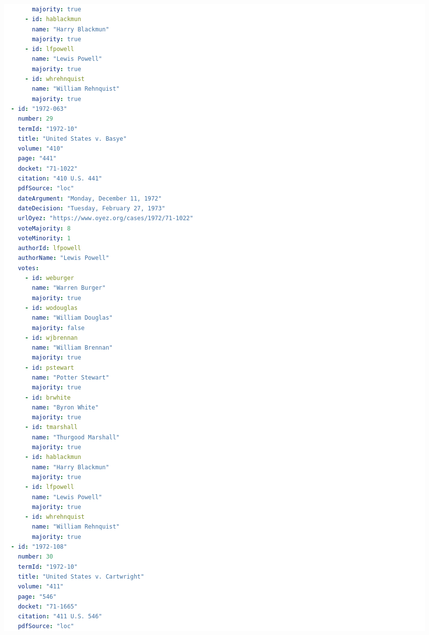 ```yaml
        majority: true
      - id: hablackmun
        name: "Harry Blackmun"
        majority: true
      - id: lfpowell
        name: "Lewis Powell"
        majority: true
      - id: whrehnquist
        name: "William Rehnquist"
        majority: true
  - id: "1972-063"
    number: 29
    termId: "1972-10"
    title: "United States v. Basye"
    volume: "410"
    page: "441"
    docket: "71-1022"
    citation: "410 U.S. 441"
    pdfSource: "loc"
    dateArgument: "Monday, December 11, 1972"
    dateDecision: "Tuesday, February 27, 1973"
    urlOyez: "https://www.oyez.org/cases/1972/71-1022"
    voteMajority: 8
    voteMinority: 1
    authorId: lfpowell
    authorName: "Lewis Powell"
    votes:
      - id: weburger
        name: "Warren Burger"
        majority: true
      - id: wodouglas
        name: "William Douglas"
        majority: false
      - id: wjbrennan
        name: "William Brennan"
        majority: true
      - id: pstewart
        name: "Potter Stewart"
        majority: true
      - id: brwhite
        name: "Byron White"
        majority: true
      - id: tmarshall
        name: "Thurgood Marshall"
        majority: true
      - id: hablackmun
        name: "Harry Blackmun"
        majority: true
      - id: lfpowell
        name: "Lewis Powell"
        majority: true
      - id: whrehnquist
        name: "William Rehnquist"
        majority: true
  - id: "1972-108"
    number: 30
    termId: "1972-10"
    title: "United States v. Cartwright"
    volume: "411"
    page: "546"
    docket: "71-1665"
    citation: "411 U.S. 546"
    pdfSource: "loc"
```
